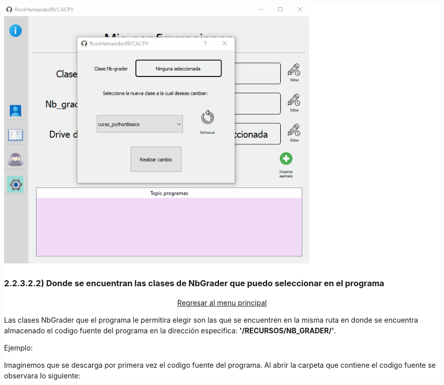 <img  src="recursos_readme/2_configuraciones/8_refrescarClasesNbGrader.gif" style="width:70%;"  />
</div>




### **2.2.3.2.2) Donde se encuentran las clases de NbGrader que puedo seleccionar en el programa**
<div class="myWrapper" markdown="1" align="center">

[Regresar al menu principal](#menu)
</div>


Las clases NbGrader que el programa le permitira elegir son las que se encuentren en la misma ruta en donde se encuentra almacenado el codigo fuente del programa en la dirección especifica:  **'/RECURSOS/NB_GRADER/'**.

Ejemplo:

Imaginemos que  se descarga por primera vez el codigo fuente del programa. Al abrir la  carpeta que contiene el codigo fuente se observara lo siguiente:

<div align="center">